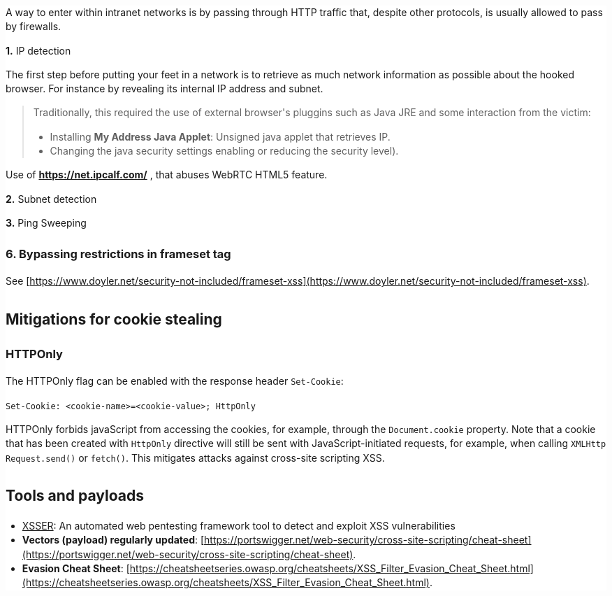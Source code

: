 A way to enter within intranet networks is by passing through HTTP traffic that, despite other protocols, is usually allowed to pass by firewalls.

**1.** IP detection

The first step before putting your feet in a network is to retrieve as much network information as possible about the hooked browser. For instance by revealing its internal IP address and subnet.

>Traditionally, this required the use of external browser's pluggins such as Java JRE and some interaction from the victim: 
>- Installing **My Address Java Applet**:  Unsigned java applet that retrieves IP. 
>- Changing the java security settings enabling or reducing the security level).

Use of **https://net.ipcalf.com/** , that abuses WebRTC HTML5 feature.


**2.** Subnet detection

**3.** Ping Sweeping

### 6. Bypassing restrictions in frameset tag

See [https://www.doyler.net/security-not-included/frameset-xss](https://www.doyler.net/security-not-included/frameset-xss).


## Mitigations for cookie stealing

### HTTPOnly 

The  HTTPOnly flag can be enabled with the response header `Set-Cookie`:

```
Set-Cookie: <cookie-name>=<cookie-value>; HttpOnly
```

HTTPOnly forbids javaScript from accessing the cookies, for example, through the `Document.cookie` property. Note that a cookie that has been created with `HttpOnly` directive will still be sent with JavaScript-initiated requests, for example, when calling `XMLHttpRequest.send()` or `fetch()`. This mitigates attacks against cross-site scripting XSS.


## Tools and payloads

+ [XSSER](../xsser.md): An automated web pentesting framework tool to detect and exploit XSS vulnerabilities
+ **Vectors (payload) regularly updated**: [https://portswigger.net/web-security/cross-site-scripting/cheat-sheet](https://portswigger.net/web-security/cross-site-scripting/cheat-sheet).
+ **Evasion Cheat Sheet**: [https://cheatsheetseries.owasp.org/cheatsheets/XSS_Filter_Evasion_Cheat_Sheet.html](https://cheatsheetseries.owasp.org/cheatsheets/XSS_Filter_Evasion_Cheat_Sheet.html).







